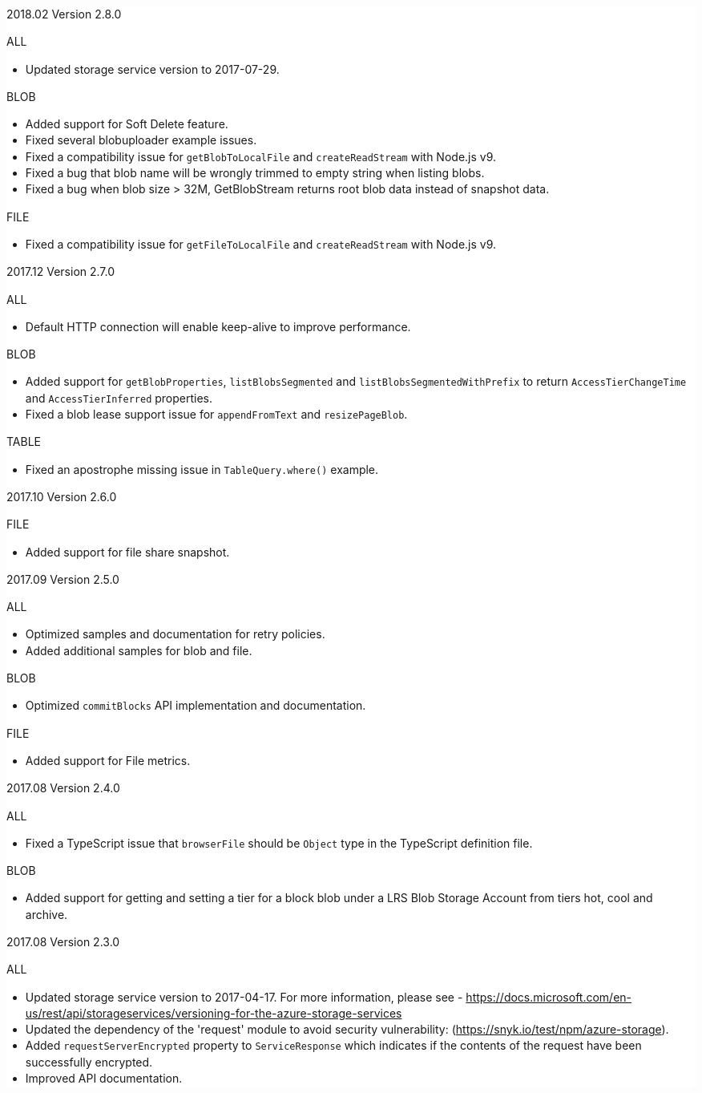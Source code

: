 2018.02 Version 2.8.0

ALL
* Updated storage service version to 2017-07-29.

BLOB
* Added support for Soft Delete feature.
* Fixed several blobuploader example issues.
* Fixed a compatibility issue for `getBlobToLocalFile` and `createReadStream` with Node.js v9.
* Fixed a bug that blob name will be wrongly trimmed to empty string when listing blobs.
* Fixed a bug when blob size > 32M, GetBlobStream returns root blob data instead of snapshot data.

FILE
* Fixed a compatibility issue for `getFileToLocalFile` and `createReadStream` with Node.js v9.

2017.12 Version 2.7.0

ALL
* Default HTTP connection will enable keep-alive to improve performance.

BLOB
* Added support for `getBlobProperties`, `listBlobsSegmented` and `listBlobsSegmentedWithPrefix` to return `AccessTierChangeTime` and `AccessTierInferred` properties.
* Fixed a blob lease support issue for `appendFromText` and `resizePageBlob`.

TABLE
* Fixed an apostrophe missing issue in `TableQuery.where()` example.

2017.10 Version 2.6.0

FILE

* Added support for file share snapshot.

2017.09 Version 2.5.0

ALL 
* Optimized samples and documentation for retry policies.
* Added additional samples for blob and file.

BLOB
* Optimized `commitBlocks` API implementation and documentation. 

FILE
* Added support for File metrics.

2017.08 Version 2.4.0

ALL
* Fixed a TypeScript issue that `browserFile` should be `Object` type in the TypeScript definition file.

BLOB
* Added support for getting and setting a tier for a block blob under a LRS Blob Storage Account from tiers hot, cool and archive.

2017.08 Version 2.3.0

ALL
* Updated storage service version to 2017-04-17. For more information, please see - https://docs.microsoft.com/en-us/rest/api/storageservices/versioning-for-the-azure-storage-services
* Updated the dependency of the 'request' module to avoid security vulnerability: (https://snyk.io/test/npm/azure-storage). 
* Added `requestServerEncrypted` property to `ServiceResponse` which indicates if the contents of the request have been successfully encrypted.
* Improved API documentation.

